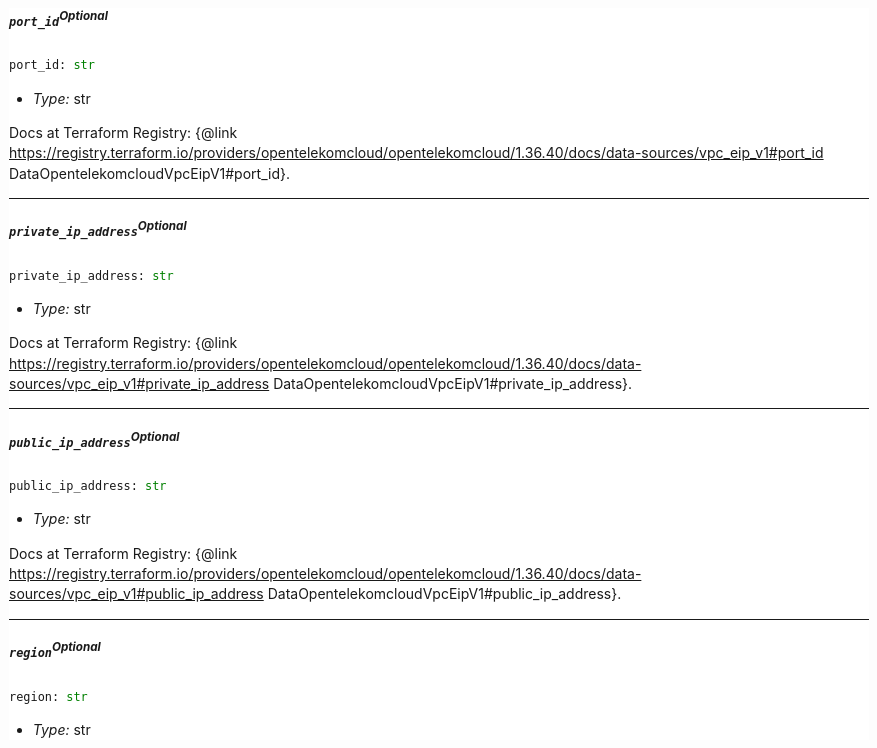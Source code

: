 
##### `port_id`<sup>Optional</sup> <a name="port_id" id="@cdktf/provider-opentelekomcloud.dataOpentelekomcloudVpcEipV1.DataOpentelekomcloudVpcEipV1Config.property.portId"></a>

```python
port_id: str
```

- *Type:* str

Docs at Terraform Registry: {@link https://registry.terraform.io/providers/opentelekomcloud/opentelekomcloud/1.36.40/docs/data-sources/vpc_eip_v1#port_id DataOpentelekomcloudVpcEipV1#port_id}.

---

##### `private_ip_address`<sup>Optional</sup> <a name="private_ip_address" id="@cdktf/provider-opentelekomcloud.dataOpentelekomcloudVpcEipV1.DataOpentelekomcloudVpcEipV1Config.property.privateIpAddress"></a>

```python
private_ip_address: str
```

- *Type:* str

Docs at Terraform Registry: {@link https://registry.terraform.io/providers/opentelekomcloud/opentelekomcloud/1.36.40/docs/data-sources/vpc_eip_v1#private_ip_address DataOpentelekomcloudVpcEipV1#private_ip_address}.

---

##### `public_ip_address`<sup>Optional</sup> <a name="public_ip_address" id="@cdktf/provider-opentelekomcloud.dataOpentelekomcloudVpcEipV1.DataOpentelekomcloudVpcEipV1Config.property.publicIpAddress"></a>

```python
public_ip_address: str
```

- *Type:* str

Docs at Terraform Registry: {@link https://registry.terraform.io/providers/opentelekomcloud/opentelekomcloud/1.36.40/docs/data-sources/vpc_eip_v1#public_ip_address DataOpentelekomcloudVpcEipV1#public_ip_address}.

---

##### `region`<sup>Optional</sup> <a name="region" id="@cdktf/provider-opentelekomcloud.dataOpentelekomcloudVpcEipV1.DataOpentelekomcloudVpcEipV1Config.property.region"></a>

```python
region: str
```

- *Type:* str
